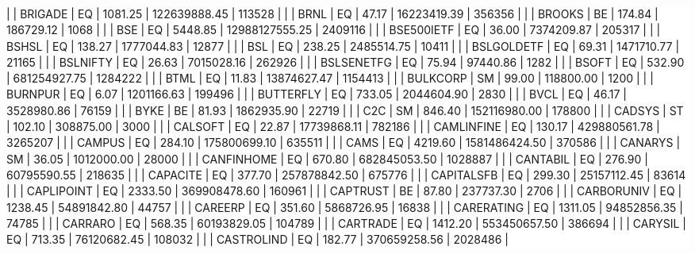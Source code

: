 |  | BRIGADE | EQ | 1081.25 | 122639888.45 | 113528 |
|  | BRNL | EQ | 47.17 | 16223419.39 | 356356 |
|  | BROOKS | BE | 174.84 | 186729.12 | 1068 |
|  | BSE | EQ | 5448.85 | 12988127555.25 | 2409116 |
|  | BSE500IETF | EQ | 36.00 | 7374209.87 | 205317 |
|  | BSHSL | EQ | 138.27 | 1777044.83 | 12877 |
|  | BSL | EQ | 238.25 | 2485514.75 | 10411 |
|  | BSLGOLDETF | EQ | 69.31 | 1471710.77 | 21165 |
|  | BSLNIFTY | EQ | 26.63 | 7015028.16 | 262926 |
|  | BSLSENETFG | EQ | 75.94 | 97440.86 | 1282 |
|  | BSOFT | EQ | 532.90 | 681254927.75 | 1284222 |
|  | BTML | EQ | 11.83 | 13874627.47 | 1154413 |
|  | BULKCORP | SM | 99.00 | 118800.00 | 1200 |
|  | BURNPUR | EQ | 6.07 | 1201166.63 | 199496 |
|  | BUTTERFLY | EQ | 733.05 | 2044604.90 | 2830 |
|  | BVCL | EQ | 46.17 | 3528980.86 | 76159 |
|  | BYKE | BE | 81.93 | 1862935.90 | 22719 |
|  | C2C | SM | 846.40 | 152116980.00 | 178800 |
|  | CADSYS | ST | 102.10 | 308875.00 | 3000 |
|  | CALSOFT | EQ | 22.87 | 17739868.11 | 782186 |
|  | CAMLINFINE | EQ | 130.17 | 429880561.78 | 3265207 |
|  | CAMPUS | EQ | 284.10 | 175800699.10 | 635511 |
|  | CAMS | EQ | 4219.60 | 1581486424.50 | 370586 |
|  | CANARYS | SM | 36.05 | 1012000.00 | 28000 |
|  | CANFINHOME | EQ | 670.80 | 682845053.50 | 1028887 |
|  | CANTABIL | EQ | 276.90 | 60795590.55 | 218635 |
|  | CAPACITE | EQ | 377.70 | 257878842.50 | 675776 |
|  | CAPITALSFB | EQ | 299.30 | 25157112.45 | 83614 |
|  | CAPLIPOINT | EQ | 2333.50 | 369908478.60 | 160961 |
|  | CAPTRUST | BE | 87.80 | 237737.30 | 2706 |
|  | CARBORUNIV | EQ | 1238.45 | 54891842.80 | 44757 |
|  | CAREERP | EQ | 351.60 | 5868726.95 | 16838 |
|  | CARERATING | EQ | 1311.05 | 94852856.35 | 74785 |
|  | CARRARO | EQ | 568.35 | 60193829.05 | 104789 |
|  | CARTRADE | EQ | 1412.20 | 553450657.50 | 386694 |
|  | CARYSIL | EQ | 713.35 | 76120682.45 | 108032 |
|  | CASTROLIND | EQ | 182.77 | 370659258.56 | 2028486 |